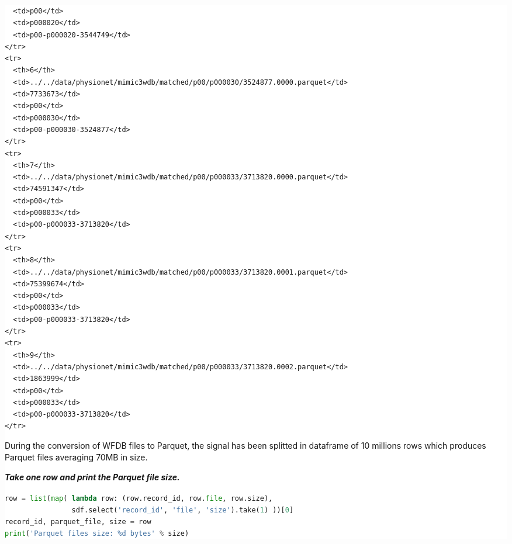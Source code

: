       <td>p00</td>
      <td>p000020</td>
      <td>p00-p000020-3544749</td>
    </tr>
    <tr>
      <th>6</th>
      <td>../../data/physionet/mimic3wdb/matched/p00/p000030/3524877.0000.parquet</td>
      <td>7733673</td>
      <td>p00</td>
      <td>p000030</td>
      <td>p00-p000030-3524877</td>
    </tr>
    <tr>
      <th>7</th>
      <td>../../data/physionet/mimic3wdb/matched/p00/p000033/3713820.0000.parquet</td>
      <td>74591347</td>
      <td>p00</td>
      <td>p000033</td>
      <td>p00-p000033-3713820</td>
    </tr>
    <tr>
      <th>8</th>
      <td>../../data/physionet/mimic3wdb/matched/p00/p000033/3713820.0001.parquet</td>
      <td>75399674</td>
      <td>p00</td>
      <td>p000033</td>
      <td>p00-p000033-3713820</td>
    </tr>
    <tr>
      <th>9</th>
      <td>../../data/physionet/mimic3wdb/matched/p00/p000033/3713820.0002.parquet</td>
      <td>1863999</td>
      <td>p00</td>
      <td>p000033</td>
      <td>p00-p000033-3713820</td>
    </tr>
  </tbody>
</table>
</div>



During the conversion of WFDB files to Parquet, the signal has been splitted in dataframe of 10 millions rows which produces Parquet files averaging 70MB in size.

_**Take one row and print the Parquet file size.**_


```python
row = list(map( lambda row: (row.record_id, row.file, row.size),
                sdf.select('record_id', 'file', 'size').take(1) ))[0]
record_id, parquet_file, size = row
print('Parquet files size: %d bytes' % size)
```
